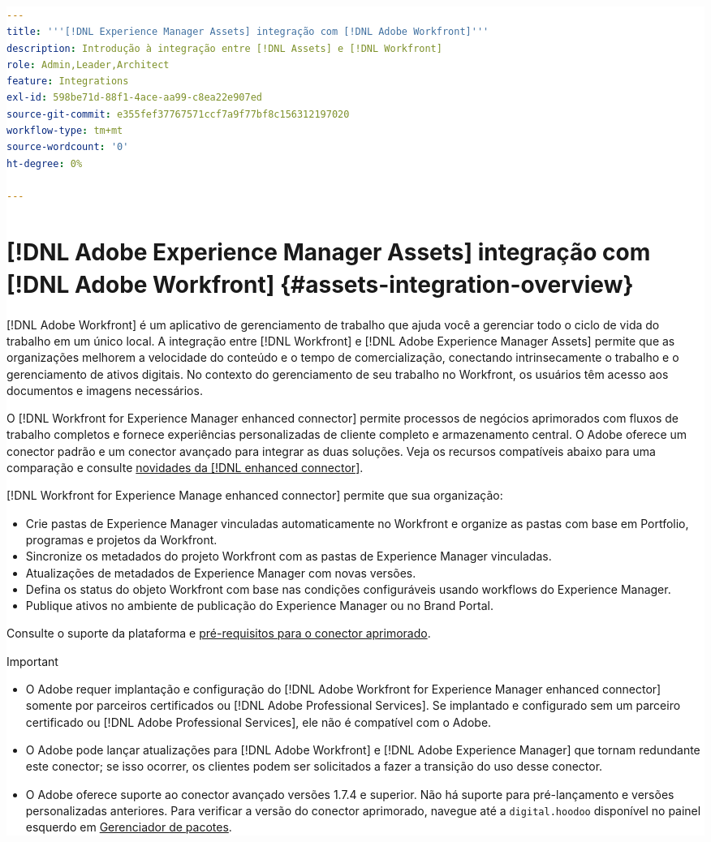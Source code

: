 ```yaml
---
title: '''[!DNL Experience Manager Assets] integração com [!DNL Adobe Workfront]'''
description: Introdução à integração entre [!DNL Assets] e [!DNL Workfront]
role: Admin,Leader,Architect
feature: Integrations
exl-id: 598be71d-88f1-4ace-aa99-c8ea22e907ed
source-git-commit: e355fef37767571ccf7a9f77bf8c156312197020
workflow-type: tm+mt
source-wordcount: '0'
ht-degree: 0%

---
```


# [!DNL Adobe Experience Manager Assets] integração com [!DNL Adobe Workfront] {#assets-integration-overview}

[!DNL Adobe Workfront] é um aplicativo de gerenciamento de trabalho que ajuda você a gerenciar todo o ciclo de vida do trabalho em um único local. A integração entre [!DNL Workfront] e [!DNL Adobe Experience Manager Assets] permite que as organizações melhorem a velocidade do conteúdo e o tempo de comercialização, conectando intrinsecamente o trabalho e o gerenciamento de ativos digitais. No contexto do gerenciamento de seu trabalho no Workfront, os usuários têm acesso aos documentos e imagens necessários.

O [!DNL Workfront for Experience Manager enhanced connector] permite processos de negócios aprimorados com fluxos de trabalho completos e fornece experiências personalizadas de cliente completo e armazenamento central. O Adobe oferece um conector padrão e um conector avançado para integrar as duas soluções. Veja os recursos compatíveis abaixo para uma comparação e consulte [novidades da [!DNL enhanced connector]](https://one.workfront.com/s/csh?context=2467&amp;pubname=the-new-workfront-experience).

[!DNL Workfront for Experience Manage enhanced connector] permite que sua organização:

* Crie pastas de Experience Manager vinculadas automaticamente no Workfront e organize as pastas com base em Portfolio, programas e projetos da Workfront.
* Sincronize os metadados do projeto Workfront com as pastas de Experience Manager vinculadas.
* Atualizações de metadados de Experience Manager com novas versões.
* Defina os status do objeto Workfront com base nas condições configuráveis usando workflows do Experience Manager.
* Publique ativos no ambiente de publicação do Experience Manager ou no Brand Portal.

Consulte o suporte da plataforma e [pré-requisitos para o conector aprimorado](https://one.workfront.com/s/csh?context=2467&amp;pubname=the-new-workfront-experience).

>[!IMPORTANT]
>
>* O Adobe requer implantação e configuração do [!DNL Adobe Workfront for Experience Manager enhanced connector] somente por parceiros certificados ou [!DNL Adobe Professional Services]. Se implantado e configurado sem um parceiro certificado ou [!DNL Adobe Professional Services], ele não é compatível com o Adobe.
>
>* O Adobe pode lançar atualizações para [!DNL Adobe Workfront] e [!DNL Adobe Experience Manager] que tornam redundante este conector; se isso ocorrer, os clientes podem ser solicitados a fazer a transição do uso desse conector.
>
>* O Adobe oferece suporte ao conector avançado versões 1.7.4 e superior. Não há suporte para pré-lançamento e versões personalizadas anteriores. Para verificar a versão do conector aprimorado, navegue até a `digital.hoodoo` disponível no painel esquerdo em [Gerenciador de pacotes](https://experienceleague.adobe.com/docs/experience-manager-65/administering/contentmanagement/package-manager.html?lang=pt-BR).
>